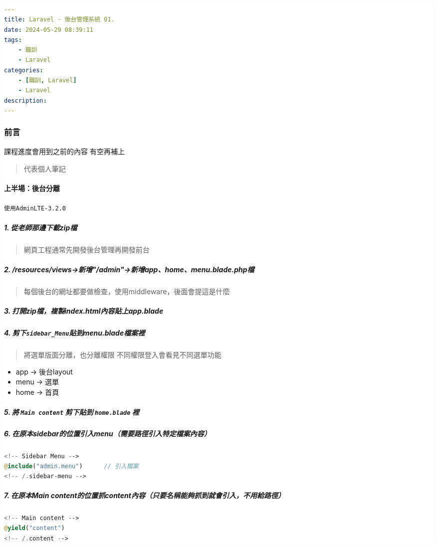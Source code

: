 ```yaml
---
title: Laravel - 後台管理系統 01.
date: 2024-05-29 08:39:11
tags: 
    - 職訓
    - Laravel
categories: 
    - [職訓, Laravel]
    - Laravel
description:
---
```


### 前言

課程進度會用到之前的內容
有空再補上

> 代表個人筆記



#### 上半場：後台分離

`使用AdminLTE-3.2.0`

##### 1. 從老師那邊下載zip檔
> 網頁工程通常先開發後台管理再開發前台

##### 2. /resources/views->新增"/admin"->新增app、home、menu.blade.php檔
 >每個後台的網址都要做檢查，使用middleware，後面會提這是什麼

##### 3. 打開zip檔，複製index.html內容貼上app.blade
##### 4. 剪下`sidebar_Menu`貼到menu.blade檔案裡
> 將選單版面分離，也分離權限
不同權限登入會看見不同選單功能

+ app    -> 後台layout
+ menu   -> 選單
+ home   -> 首頁

##### 5. 將 `Main content` 剪下貼到 `home.blade` 裡
##### 6. 在原本sidebar的位置引入menu（需要路徑引入特定檔案內容）
```php
<!-- Sidebar Menu -->
@include("admin.menu")      // 引入檔案
<!-- /.sidebar-menu -->
```
##### 7. 在原本Main content的位置抓content內容（只要名稱能夠抓到就會引入，不用給路徑）
   
```php
<!-- Main content -->
@yield("content")
<!-- /.content -->
```
